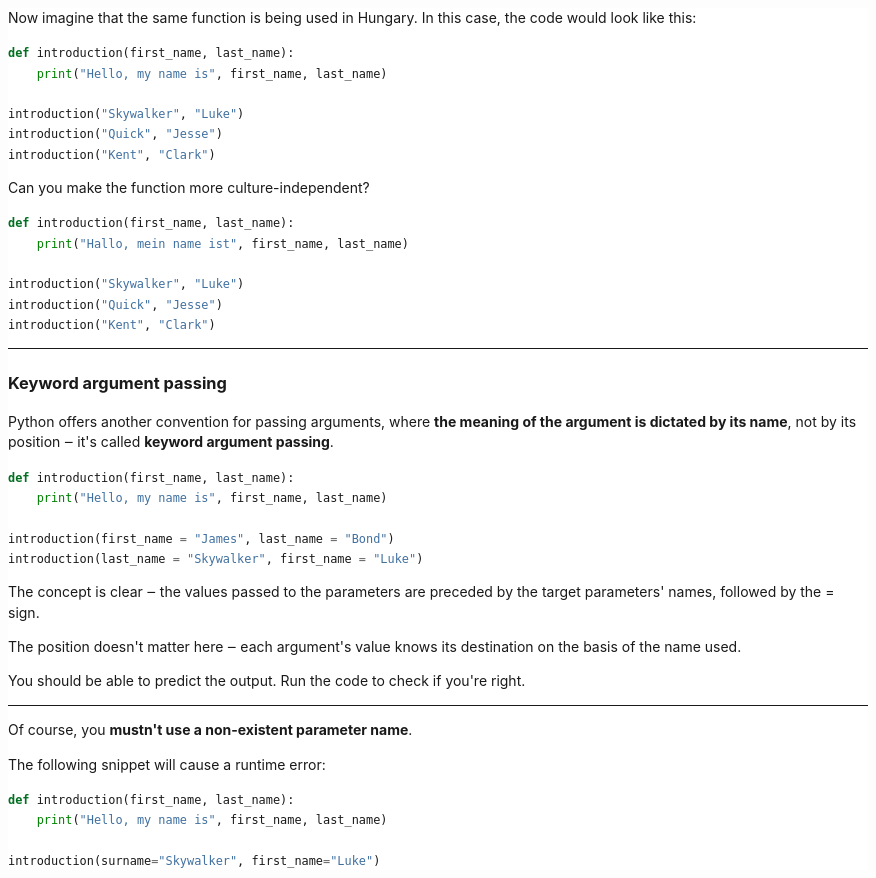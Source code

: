 Now imagine that the same function is being used in Hungary. In this case, the code would look like this:

```python
def introduction(first_name, last_name):
    print("Hello, my name is", first_name, last_name)

introduction("Skywalker", "Luke")
introduction("Quick", "Jesse")
introduction("Kent", "Clark")
```

Can you make the function more culture-independent?

```python
def introduction(first_name, last_name):
    print("Hallo, mein name ist", first_name, last_name)

introduction("Skywalker", "Luke")
introduction("Quick", "Jesse")
introduction("Kent", "Clark")
```

---

### Keyword argument passing

Python offers another convention for passing arguments, where **the meaning of the argument is dictated by its name**, not by its position ‒ it's called **keyword argument passing**.

```python
def introduction(first_name, last_name):
    print("Hello, my name is", first_name, last_name)

introduction(first_name = "James", last_name = "Bond")
introduction(last_name = "Skywalker", first_name = "Luke")
```

The concept is clear ‒ the values passed to the parameters are preceded by the target parameters' names, followed by the = sign.

The position doesn't matter here ‒ each argument's value knows its destination on the basis of the name used.

You should be able to predict the output. Run the code to check if you're right.

---

Of course, you **mustn't use a non-existent parameter name**.

The following snippet will cause a runtime error:

```python
def introduction(first_name, last_name):
    print("Hello, my name is", first_name, last_name)

introduction(surname="Skywalker", first_name="Luke")
```

